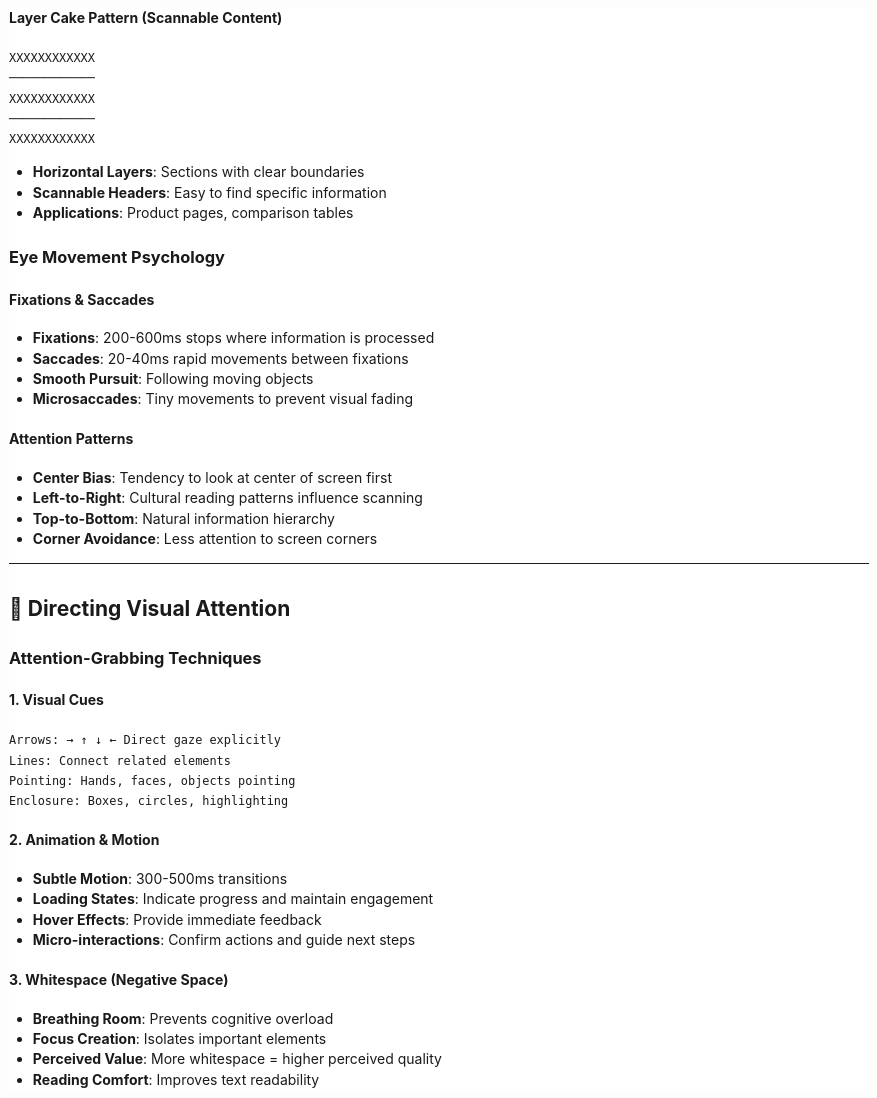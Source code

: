 #### **Layer Cake Pattern** (Scannable Content)
```
XXXXXXXXXXXX
────────────
XXXXXXXXXXXX
────────────
XXXXXXXXXXXX
```
- **Horizontal Layers**: Sections with clear boundaries
- **Scannable Headers**: Easy to find specific information
- **Applications**: Product pages, comparison tables

### Eye Movement Psychology

#### **Fixations & Saccades**
- **Fixations**: 200-600ms stops where information is processed
- **Saccades**: 20-40ms rapid movements between fixations
- **Smooth Pursuit**: Following moving objects
- **Microsaccades**: Tiny movements to prevent visual fading

#### **Attention Patterns**
- **Center Bias**: Tendency to look at center of screen first
- **Left-to-Right**: Cultural reading patterns influence scanning
- **Top-to-Bottom**: Natural information hierarchy
- **Corner Avoidance**: Less attention to screen corners

---

## 🎯 **Directing Visual Attention**

### Attention-Grabbing Techniques

#### **1. Visual Cues**
```
Arrows: → ↑ ↓ ← Direct gaze explicitly
Lines: Connect related elements
Pointing: Hands, faces, objects pointing
Enclosure: Boxes, circles, highlighting
```

#### **2. Animation & Motion**
- **Subtle Motion**: 300-500ms transitions
- **Loading States**: Indicate progress and maintain engagement
- **Hover Effects**: Provide immediate feedback
- **Micro-interactions**: Confirm actions and guide next steps

#### **3. Whitespace (Negative Space)**
- **Breathing Room**: Prevents cognitive overload
- **Focus Creation**: Isolates important elements
- **Perceived Value**: More whitespace = higher perceived quality
- **Reading Comfort**: Improves text readability
